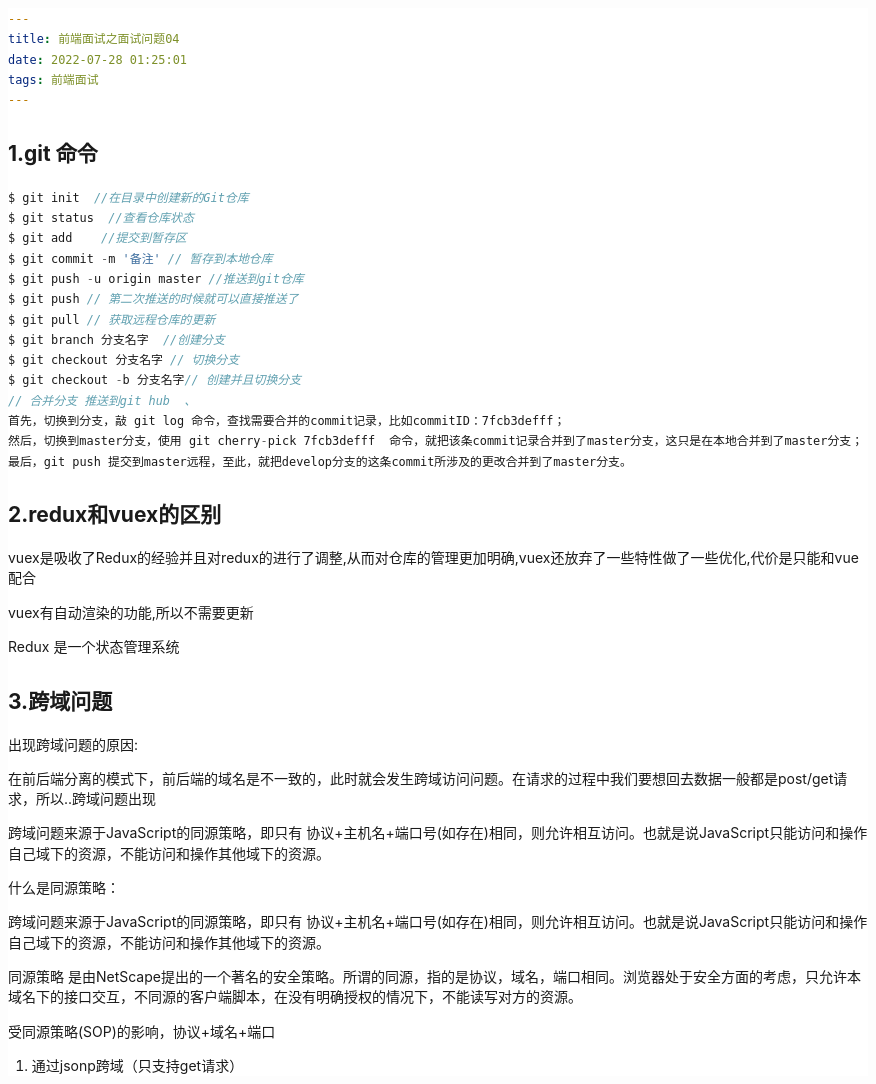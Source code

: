 ```yaml
---
title: 前端面试之面试问题04
date: 2022-07-28 01:25:01
tags: 前端面试
---
```

## 1.git 命令

```js
$ git init  //在目录中创建新的Git仓库
$ git status  //查看仓库状态
$ git add    //提交到暂存区
$ git commit -m '备注' // 暂存到本地仓库
$ git push -u origin master //推送到git仓库
$ git push // 第二次推送的时候就可以直接推送了
$ git pull // 获取远程仓库的更新
$ git branch 分支名字  //创建分支
$ git checkout 分支名字 // 切换分支
$ git checkout -b 分支名字// 创建并且切换分支
// 合并分支 推送到git hub	、
首先，切换到分支，敲 git log 命令，查找需要合并的commit记录，比如commitID：7fcb3defff；
然后，切换到master分支，使用 git cherry-pick 7fcb3defff  命令，就把该条commit记录合并到了master分支，这只是在本地合并到了master分支；
最后，git push 提交到master远程，至此，就把develop分支的这条commit所涉及的更改合并到了master分支。
```

## 2.redux和vuex的区别

vuex是吸收了Redux的经验并且对redux的进行了调整,从而对仓库的管理更加明确,vuex还放弃了一些特性做了一些优化,代价是只能和vue配合

vuex有自动渲染的功能,所以不需要更新

Redux 是一个状态管理系统

## 3.跨域问题

出现跨域问题的原因: 

在前后端分离的模式下，前后端的域名是不一致的，此时就会发生跨域访问问题。在请求的过程中我们要想回去数据一般都是post/get请求，所以..跨域问题出现

跨域问题来源于JavaScript的同源策略，即只有 协议+主机名+端口号(如存在)相同，则允许相互访问。也就是说JavaScript只能访问和操作自己域下的资源，不能访问和操作其他域下的资源。

什么是同源策略：

跨域问题来源于JavaScript的同源策略，即只有 协议+主机名+端口号(如存在)相同，则允许相互访问。也就是说JavaScript只能访问和操作自己域下的资源，不能访问和操作其他域下的资源。

同源策略 是由NetScape提出的一个著名的安全策略。所谓的同源，指的是协议，域名，端口相同。浏览器处于安全方面的考虑，只允许本域名下的接口交互，不同源的客户端脚本，在没有明确授权的情况下，不能读写对方的资源。


受同源策略(SOP)的影响，协议+域名+端口



1. 通过jsonp跨域（只支持get请求）
